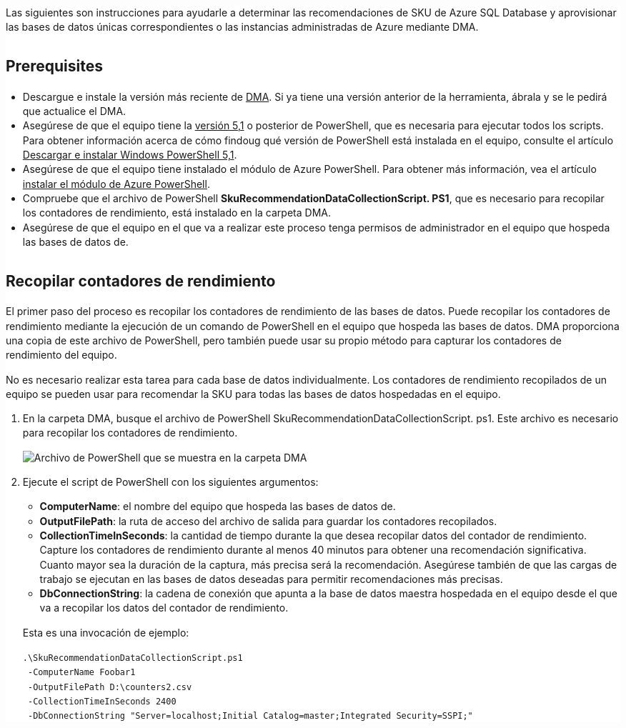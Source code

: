 Las siguientes son instrucciones para ayudarle a determinar las recomendaciones de SKU de Azure SQL Database y aprovisionar las bases de datos únicas correspondientes o las instancias administradas de Azure mediante DMA.

## <a name="prerequisites"></a>Prerequisites

- Descargue e instale la versión más reciente de [DMA](https://aka.ms/get-dma). Si ya tiene una versión anterior de la herramienta, ábrala y se le pedirá que actualice el DMA.
- Asegúrese de que el equipo tiene la [versión 5,1](https://www.microsoft.com/download/details.aspx?id=54616) o posterior de PowerShell, que es necesaria para ejecutar todos los scripts. Para obtener información acerca de cómo findoug qué versión de PowerShell está instalada en el equipo, consulte el artículo [Descargar e instalar Windows PowerShell 5,1](https://docs.microsoft.com/skypeforbusiness/set-up-your-computer-for-windows-powershell/download-and-install-windows-powershell-5-1).
- Asegúrese de que el equipo tiene instalado el módulo de Azure PowerShell. Para obtener más información, vea el artículo [instalar el módulo de Azure PowerShell](https://docs.microsoft.com/powershell/azure/install-az-ps?view=azps-1.8.0).
- Compruebe que el archivo de PowerShell **SkuRecommendationDataCollectionScript. PS1**, que es necesario para recopilar los contadores de rendimiento, está instalado en la carpeta DMA.
- Asegúrese de que el equipo en el que va a realizar este proceso tenga permisos de administrador en el equipo que hospeda las bases de datos de.

## <a name="collect-performance-counters"></a>Recopilar contadores de rendimiento

El primer paso del proceso es recopilar los contadores de rendimiento de las bases de datos. Puede recopilar los contadores de rendimiento mediante la ejecución de un comando de PowerShell en el equipo que hospeda las bases de datos. DMA proporciona una copia de este archivo de PowerShell, pero también puede usar su propio método para capturar los contadores de rendimiento del equipo.

No es necesario realizar esta tarea para cada base de datos individualmente. Los contadores de rendimiento recopilados de un equipo se pueden usar para recomendar la SKU para todas las bases de datos hospedadas en el equipo.

1. En la carpeta DMA, busque el archivo de PowerShell SkuRecommendationDataCollectionScript. ps1. Este archivo es necesario para recopilar los contadores de rendimiento.

    ![Archivo de PowerShell que se muestra en la carpeta DMA](../dma/media/dma-sku-recommend-data-collection-file.png)

2. Ejecute el script de PowerShell con los siguientes argumentos:
    - **ComputerName**: el nombre del equipo que hospeda las bases de datos de.
    - **OutputFilePath**: la ruta de acceso del archivo de salida para guardar los contadores recopilados.
    - **CollectionTimeInSeconds**: la cantidad de tiempo durante la que desea recopilar datos del contador de rendimiento. Capture los contadores de rendimiento durante al menos 40 minutos para obtener una recomendación significativa. Cuanto mayor sea la duración de la captura, más precisa será la recomendación. Asegúrese también de que las cargas de trabajo se ejecutan en las bases de datos deseadas para permitir recomendaciones más precisas.
    - **DbConnectionString**: la cadena de conexión que apunta a la base de datos maestra hospedada en el equipo desde el que va a recopilar los datos del contador de rendimiento.

    Esta es una invocación de ejemplo:

    ```
    .\SkuRecommendationDataCollectionScript.ps1
     -ComputerName Foobar1
     -OutputFilePath D:\counters2.csv
     -CollectionTimeInSeconds 2400
     -DbConnectionString "Server=localhost;Initial Catalog=master;Integrated Security=SSPI;"
    ```
